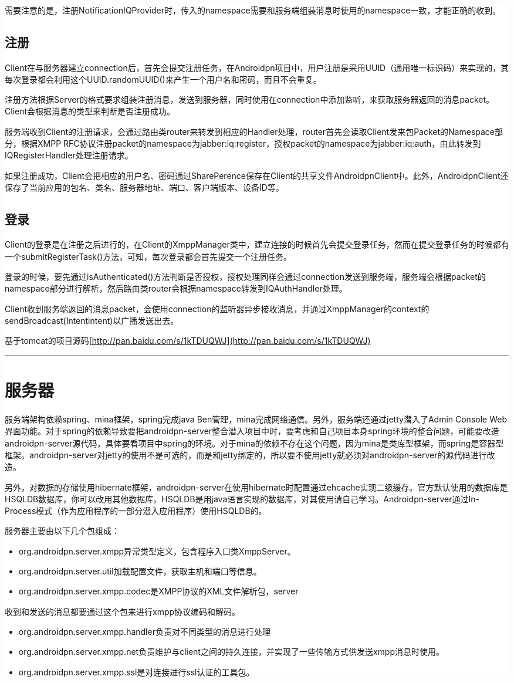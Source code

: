 需要注意的是，注册NotificationIQProvider时，传入的namespace需要和服务端组装消息时使用的namespace一致，才能正确的收到。
## 注册 ##

Client在与服务器建立connection后，首先会提交注册任务，在Androidpn项目中，用户注册是采用UUID（通用唯一标识码）来实现的，其每次登录都会利用这个UUID.randomUUID()来产生一个用户名和密码，而且不会重复。

注册方法根据Server的格式要求组装注册消息，发送到服务器，同时使用在connection中添加监听，来获取服务器返回的消息packet。Client会根据消息的类型来判断是否注册成功。

服务端收到Client的注册请求，会通过路由类router来转发到相应的Handler处理，router首先会读取Client发来包Packet的Namespace部分，根据XMPP RFC协议注册packet的namespace为jabber:iq:register，授权packet的namespace为jabber:iq:auth，由此转发到IQRegisterHandler处理注册请求。

如果注册成功，Client会把相应的用户名、密码通过SharePerence保存在Client的共享文件AndroidpnClient中。此外，AndroidpnClient还保存了当前应用的包名、类名、服务器地址、端口、客户端版本、设备ID等。

## 登录 ##

Client的登录是在注册之后进行的，在Client的XmppManager类中，建立连接的时候首先会提交登录任务，然而在提交登录任务的时候都有一个submitRegisterTask()方法，可知，每次登录都会首先提交一个注册任务。

登录的时候，要先通过isAuthenticated()方法判断是否授权，授权处理同样会通过connection发送到服务端，服务端会根据packet的namespace部分进行解析，然后路由类router会根据namespace转发到IQAuthHandler处理。

Client收到服务端返回的消息packet，会使用connection的监听器异步接收消息，并通过XmppManager的context的sendBroadcast(Intentintent)以广播发送出去。

基于tomcat的项目源码[http://pan.baidu.com/s/1kTDUQWJ](http://pan.baidu.com/s/1kTDUQWJ)

----------

# 服务器 #

服务端架构依赖spring、mina框架，spring完成java Ben管理，mina完成网络通信。另外，服务端还通过jetty潜入了Admin Console Web界面功能。对于spring的依赖导致要把androidpn-server整合潜入项目中时，要考虑和自己项目本身spring环境的整合问题，可能要改造androidpn-server源代码，具体要看项目中spring的环境。对于mina的依赖不存在这个问题，因为mina是类库型框架，而spring是容器型框架。androidpn-server对jetty的使用不是可选的，而是和jetty绑定的，所以要不使用jetty就必须对androidpn-server的源代码进行改造。

另外，对数据的存储使用hibernate框架，androidpn-server在使用hibernate时配置通过ehcache实现二级缓存。官方默认使用的数据库是HSQLDB数据库，你可以改用其他数据库。HSQLDB是用java语言实现的数据库，对其使用请自己学习。Androidpn-server通过In-Process模式（作为应用程序的一部分潜入应用程序）使用HSQLDB的。


  服务器主要由以下几个包组成：

  
- org.androidpn.server.xmpp异常类型定义，包含程序入口类XmppServer。

-   org.androidpn.server.util加载配置文件，获取主机和端口等信息。

-   org.androidpn.server.xmpp.codec是XMPP协议的XML文件解析包，server  


收到和发送的消息都要通过这个包来进行xmpp协议编码和解码。

-   org.androidpn.server.xmpp.handler负责对不同类型的消息进行处理

-   org.androidpn.server.xmpp.net负责维护与client之间的持久连接，并实现了一些传输方式供发送xmpp消息时使用。

-   org.androidpn.server.xmpp.ssl是对连接进行ssl认证的工具包。
